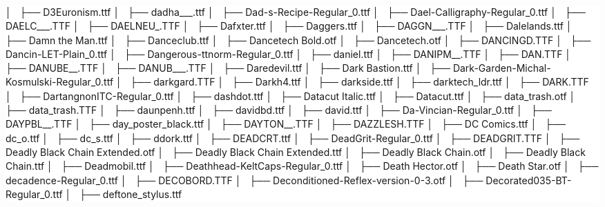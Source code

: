│   ├── D3Euronism.ttf
│   ├── dadha___.ttf
│   ├── Dad-s-Recipe-Regular_0.ttf
│   ├── Dael-Calligraphy-Regular_0.ttf
│   ├── DAELC___.TTF
│   ├── DAELNEU_.TTF
│   ├── Dafxter.ttf
│   ├── Daggers.ttf
│   ├── DAGGN___.TTF
│   ├── Dalelands.ttf
│   ├── Damn the Man.ttf
│   ├── Danceclub.ttf
│   ├── Dancetech Bold.otf
│   ├── Dancetech.otf
│   ├── DANCINGD.TTF
│   ├── Dancin-LET-Plain_0.ttf
│   ├── Dangerous-ttnorm-Regular_0.ttf
│   ├── daniel.ttf
│   ├── DANIPM__.TTF
│   ├── DAN.TTF
│   ├── DANUBE__.TTF
│   ├── DANUB___.TTF
│   ├── Daredevil.ttf
│   ├── Dark Bastion.ttf
│   ├── Dark-Garden-Michal-Kosmulski-Regular_0.ttf
│   ├── darkgard.TTF
│   ├── Darkh4.ttf
│   ├── darkside.ttf
│   ├── darktech_ldr.ttf
│   ├── DARK.TTF
│   ├── DartangnonITC-Regular_0.ttf
│   ├── dashdot.ttf
│   ├── Datacut Italic.ttf
│   ├── Datacut.ttf
│   ├── data_trash.otf
│   ├── data_trash.TTF
│   ├── daunpenh.ttf
│   ├── davidbd.ttf
│   ├── david.ttf
│   ├── Da-Vincian-Regular_0.ttf
│   ├── DAYPBL__.TTF
│   ├── day_poster_black.ttf
│   ├── DAYTON__.TTF
│   ├── DAZZLESH.TTF
│   ├── DC Comics.ttf
│   ├── dc_o.ttf
│   ├── dc_s.ttf
│   ├── ddork.ttf
│   ├── DEADCRT.ttf
│   ├── DeadGrit-Regular_0.ttf
│   ├── DEADGRIT.TTF
│   ├── Deadly Black Chain Extended.otf
│   ├── Deadly Black Chain Extended.ttf
│   ├── Deadly Black Chain.otf
│   ├── Deadly Black Chain.ttf
│   ├── Deadmobil.ttf
│   ├── Deathhead-KeltCaps-Regular_0.ttf
│   ├── Death Hector.otf
│   ├── Death Star.otf
│   ├── decadence-Regular_0.ttf
│   ├── DECOBORD.TTF
│   ├── Deconditioned-Reflex-version-0-3.otf
│   ├── Decorated035-BT-Regular_0.ttf
│   ├── deftone_stylus.ttf